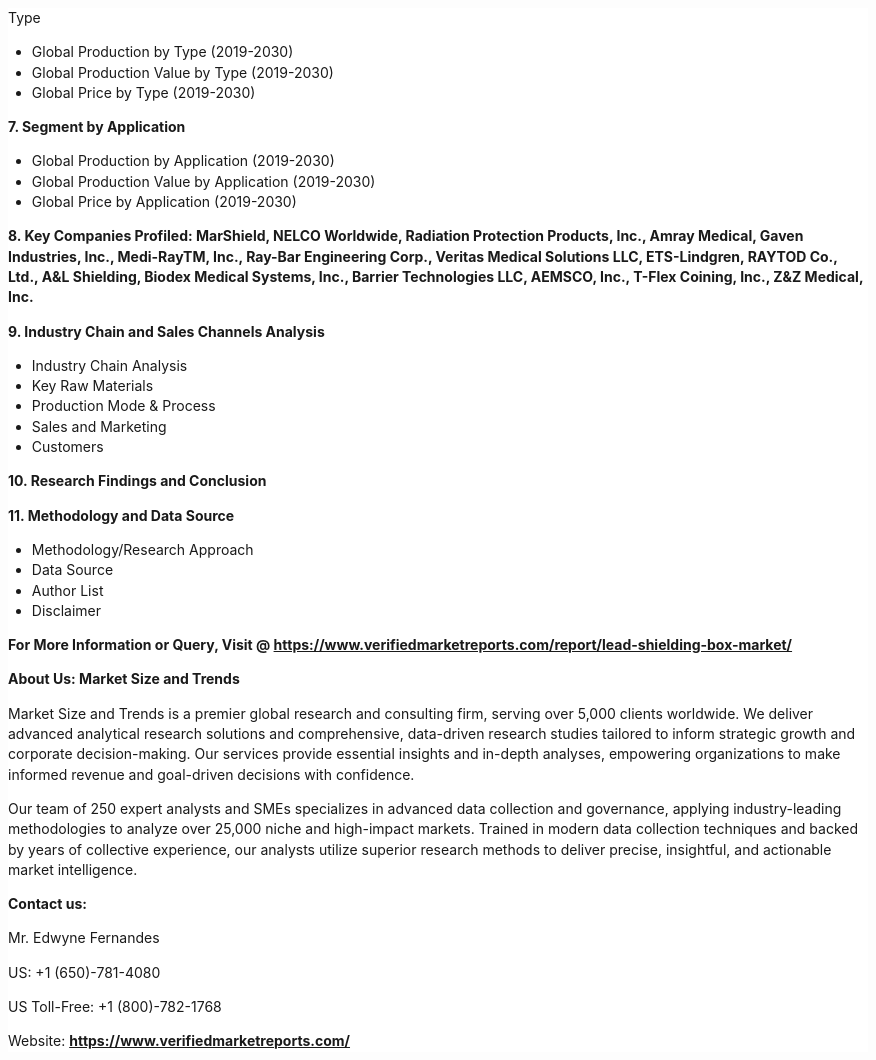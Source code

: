 Type</strong></p><ul><li>Global Production by Type (2019-2030)</li><li>Global Production Value by Type (2019-2030)</li><li>Global Price by Type (2019-2030)</li></ul><p><strong>7. Segment by Application</strong></p><ul><li>Global Production by Application (2019-2030)</li><li>Global Production Value by Application (2019-2030)</li><li>Global Price by Application (2019-2030)</li></ul><p><strong>8. Key Companies Profiled: MarShield, NELCO Worldwide, Radiation Protection Products, Inc., Amray Medical, Gaven Industries, Inc., Medi-RayTM, Inc., Ray-Bar Engineering Corp., Veritas Medical Solutions LLC, ETS-Lindgren, RAYTOD Co., Ltd., A&L Shielding, Biodex Medical Systems, Inc., Barrier Technologies LLC, AEMSCO, Inc., T-Flex Coining, Inc., Z&Z Medical, Inc.</strong></p><p><strong>9. Industry Chain and Sales Channels Analysis</strong></p><ul><li>Industry Chain Analysis</li><li>Key Raw Materials</li><li>Production Mode &amp; Process</li><li>Sales and Marketing</li><li>Customers</li></ul><p><strong>10. Research Findings and Conclusion</strong></p><p><strong>11. Methodology and Data Source</strong></p><ul><li>Methodology/Research Approach</li><li>Data Source</li><li>Author List</li><li>Disclaimer</li></ul></p><p><strong>For More Information or Query, Visit @ <a href="https://www.verifiedmarketreports.com/report/lead-shielding-box-market/">https://www.verifiedmarketreports.com/report/lead-shielding-box-market/</a></strong></p><p><strong>About Us: Market Size and Trends</strong></p><p>Market Size and Trends is a premier global research and consulting firm, serving over 5,000 clients worldwide. We deliver advanced analytical research solutions and comprehensive, data-driven research studies tailored to inform strategic growth and corporate decision-making. Our services provide essential insights and in-depth analyses, empowering organizations to make informed revenue and goal-driven decisions with confidence.</p><p>Our team of 250 expert analysts and SMEs specializes in advanced data collection and governance, applying industry-leading methodologies to analyze over 25,000 niche and high-impact markets. Trained in modern data collection techniques and backed by years of collective experience, our analysts utilize superior research methods to deliver precise, insightful, and actionable market intelligence.</p><p><strong>Contact us:</strong></p><p>Mr. Edwyne Fernandes</p><p>US: +1 (650)-781-4080</p><p>US Toll-Free: +1 (800)-782-1768</p><p>Website: <strong><a href="https://www.verifiedmarketreports.com/">https://www.verifiedmarketreports.com/</a></strong></p>
